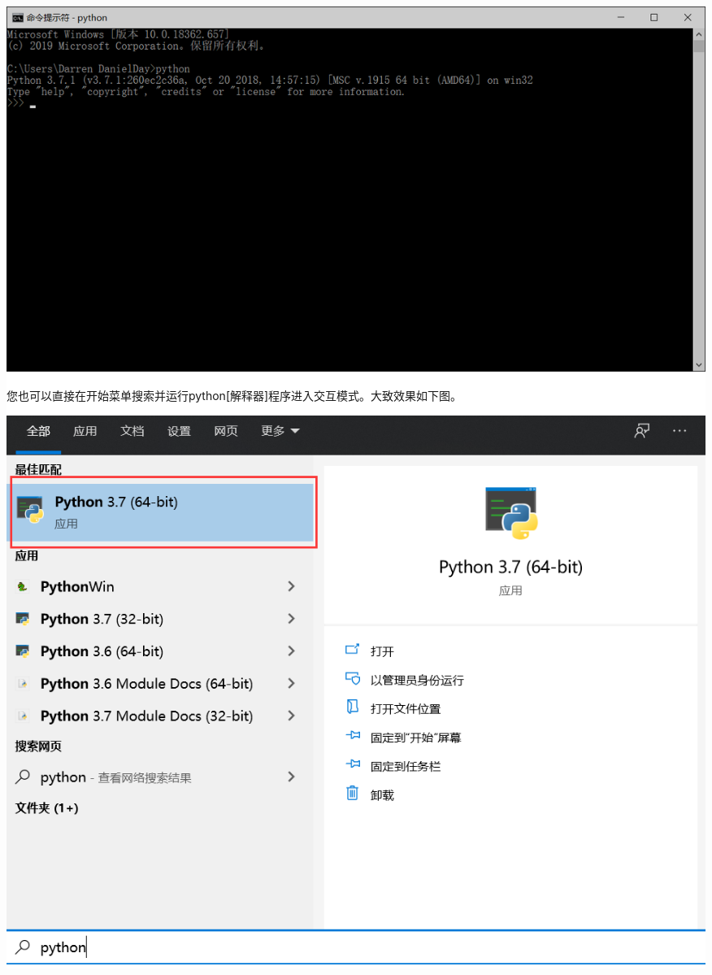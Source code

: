 ![py_interact_demo](img/py_interact_demo.png)

您也可以直接在开始菜单搜索并运行python[解释器]程序进入交互模式。大致效果如下图。

![py_startmenu](img/py_startmenu.png)